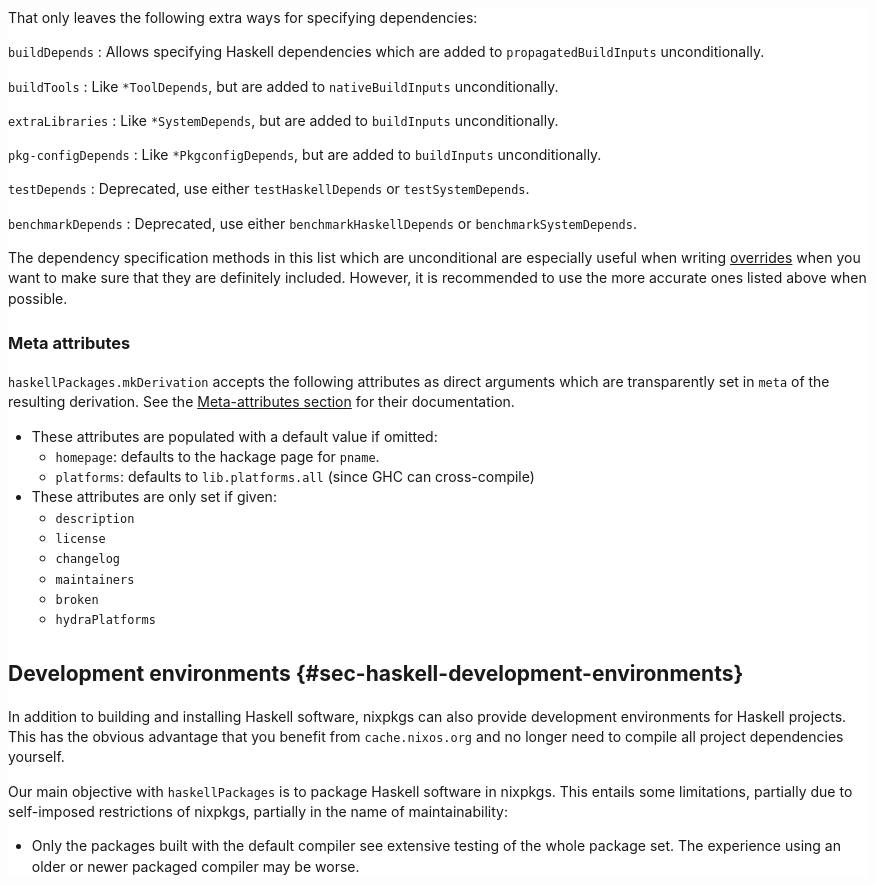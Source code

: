 That only leaves the following extra ways for specifying dependencies:

`buildDepends`
: Allows specifying Haskell dependencies which are added to `propagatedBuildInputs` unconditionally.

`buildTools`
: Like `*ToolDepends`, but are added to `nativeBuildInputs` unconditionally.

`extraLibraries`
: Like `*SystemDepends`, but are added to `buildInputs` unconditionally.

`pkg-configDepends`
: Like `*PkgconfigDepends`, but are added to `buildInputs` unconditionally.

`testDepends`
: Deprecated, use either `testHaskellDepends` or `testSystemDepends`.

`benchmarkDepends`
: Deprecated, use either `benchmarkHaskellDepends` or `benchmarkSystemDepends`.

The dependency specification methods in this list which are unconditional
are especially useful when writing [overrides](#sec-haskell-overriding-haskell-packages)
when you want to make sure that they are definitely included. However, it is
recommended to use the more accurate ones listed above when possible.

### Meta attributes

`haskellPackages.mkDerivation` accepts the following attributes as direct
arguments which are transparently set in `meta` of the resulting derivation. See
the [Meta-attributes section](#chap-meta) for their documentation.

* These attributes are populated with a default value if omitted:
    * `homepage`: defaults to the hackage page for `pname`.
    * `platforms`: defaults to `lib.platforms.all` (since GHC can cross-compile)
* These attributes are only set if given:
    * `description`
    * `license`
    * `changelog`
    * `maintainers`
    * `broken`
    * `hydraPlatforms`

## Development environments {#sec-haskell-development-environments}

In addition to building and installing Haskell software, nixpkgs can also
provide development environments for Haskell projects. This has the obvious
advantage that you benefit from `cache.nixos.org` and no longer need to compile
all project dependencies yourself.

Our main objective with `haskellPackages` is to package Haskell software in
nixpkgs. This entails some limitations, partially due to self-imposed
restrictions of nixpkgs, partially in the name of maintainability:

* Only the packages built with the default compiler see extensive testing of the
  whole package set. The experience using an older or newer packaged compiler
  may be worse.
